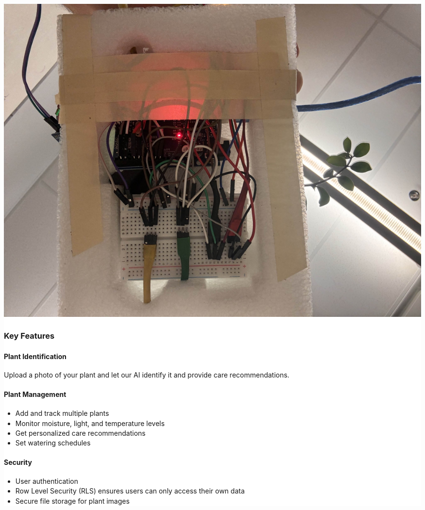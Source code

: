 ![](public/images/hardware/FEFF55B6-036B-427E-A759-E56FC2B08ADA.jpg)

### Key Features

#### Plant Identification

Upload a photo of your plant and let our AI identify it and provide care recommendations.

#### Plant Management

- Add and track multiple plants
- Monitor moisture, light, and temperature levels
- Get personalized care recommendations
- Set watering schedules

#### Security

- User authentication
- Row Level Security (RLS) ensures users can only access their own data
- Secure file storage for plant images
